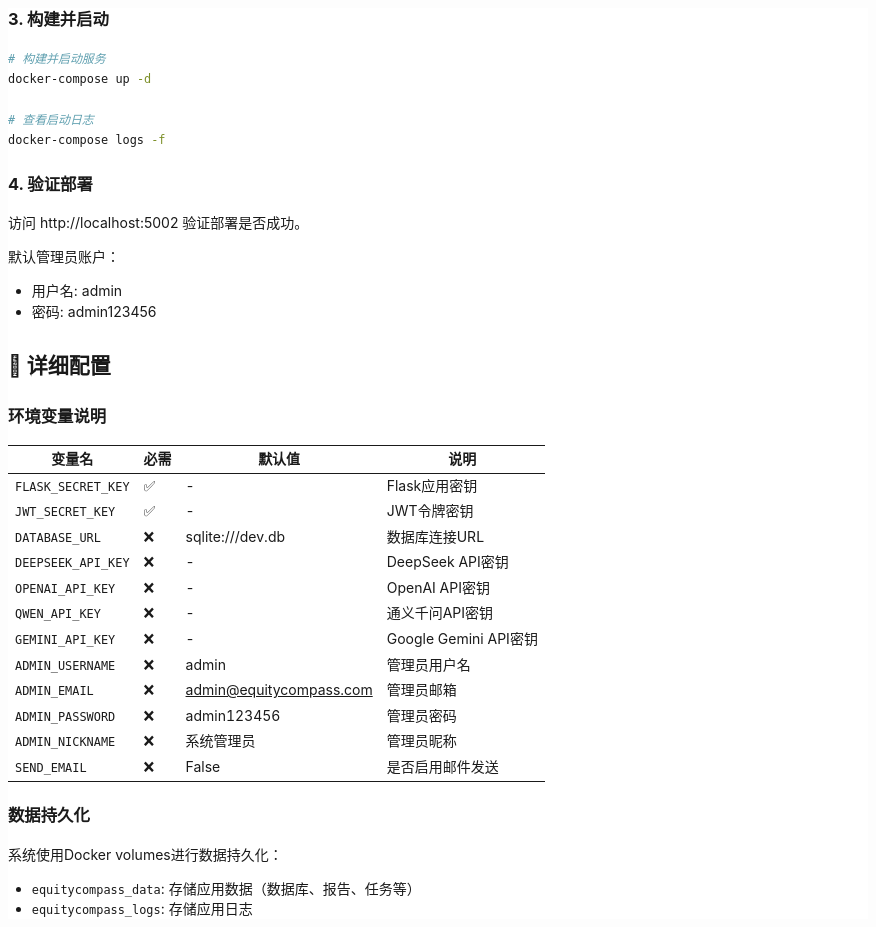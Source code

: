 ### 3. 构建并启动

```bash
# 构建并启动服务
docker-compose up -d

# 查看启动日志
docker-compose logs -f
```

### 4. 验证部署

访问 http://localhost:5002 验证部署是否成功。

默认管理员账户：
- 用户名: admin
- 密码: admin123456

## 🔧 详细配置

### 环境变量说明

| 变量名 | 必需 | 默认值 | 说明 |
|--------|------|--------|------|
| `FLASK_SECRET_KEY` | ✅ | - | Flask应用密钥 |
| `JWT_SECRET_KEY` | ✅ | - | JWT令牌密钥 |
| `DATABASE_URL` | ❌ | sqlite:///dev.db | 数据库连接URL |
| `DEEPSEEK_API_KEY` | ❌ | - | DeepSeek API密钥 |
| `OPENAI_API_KEY` | ❌ | - | OpenAI API密钥 |
| `QWEN_API_KEY` | ❌ | - | 通义千问API密钥 |
| `GEMINI_API_KEY` | ❌ | - | Google Gemini API密钥 |
| `ADMIN_USERNAME` | ❌ | admin | 管理员用户名 |
| `ADMIN_EMAIL` | ❌ | admin@equitycompass.com | 管理员邮箱 |
| `ADMIN_PASSWORD` | ❌ | admin123456 | 管理员密码 |
| `ADMIN_NICKNAME` | ❌ | 系统管理员 | 管理员昵称 |
| `SEND_EMAIL` | ❌ | False | 是否启用邮件发送 |

### 数据持久化

系统使用Docker volumes进行数据持久化：

- `equitycompass_data`: 存储应用数据（数据库、报告、任务等）
- `equitycompass_logs`: 存储应用日志
